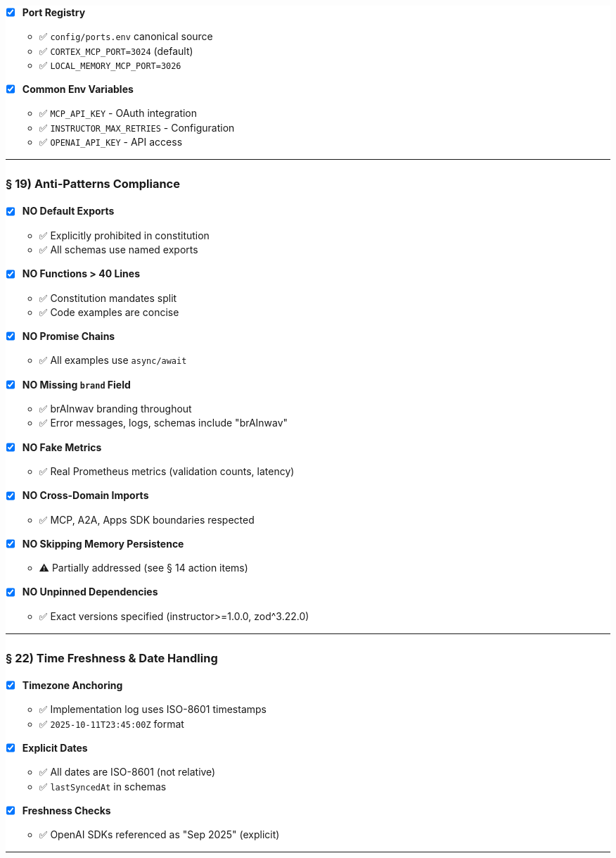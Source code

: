 - [x] **Port Registry**
  - ✅ `config/ports.env` canonical source
  - ✅ `CORTEX_MCP_PORT=3024` (default)
  - ✅ `LOCAL_MEMORY_MCP_PORT=3026`

- [x] **Common Env Variables**
  - ✅ `MCP_API_KEY` - OAuth integration
  - ✅ `INSTRUCTOR_MAX_RETRIES` - Configuration
  - ✅ `OPENAI_API_KEY` - API access

---

### § 19) Anti-Patterns Compliance

- [x] **NO Default Exports**
  - ✅ Explicitly prohibited in constitution
  - ✅ All schemas use named exports

- [x] **NO Functions > 40 Lines**
  - ✅ Constitution mandates split
  - ✅ Code examples are concise

- [x] **NO Promise Chains**
  - ✅ All examples use `async/await`

- [x] **NO Missing `brand` Field**
  - ✅ brAInwav branding throughout
  - ✅ Error messages, logs, schemas include "brAInwav"

- [x] **NO Fake Metrics**
  - ✅ Real Prometheus metrics (validation counts, latency)

- [x] **NO Cross-Domain Imports**
  - ✅ MCP, A2A, Apps SDK boundaries respected

- [x] **NO Skipping Memory Persistence**
  - ⚠️ Partially addressed (see § 14 action items)

- [x] **NO Unpinned Dependencies**
  - ✅ Exact versions specified (instructor>=1.0.0, zod^3.22.0)

---

### § 22) Time Freshness & Date Handling

- [x] **Timezone Anchoring**
  - ✅ Implementation log uses ISO-8601 timestamps
  - ✅ `2025-10-11T23:45:00Z` format

- [x] **Explicit Dates**
  - ✅ All dates are ISO-8601 (not relative)
  - ✅ `lastSyncedAt` in schemas

- [x] **Freshness Checks**
  - ✅ OpenAI SDKs referenced as "Sep 2025" (explicit)

---
